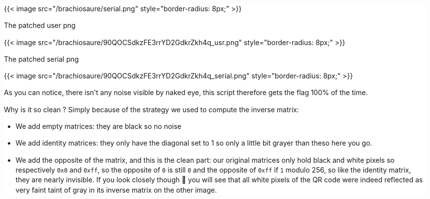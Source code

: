 {{< image src="/brachiosaure/serial.png" style="border-radius: 8px;" >}}


The patched user png

{{< image src="/brachiosaure/90QOCSdkzFE3rrYD2GdkrZkh4q_usr.png" style="border-radius: 8px;" >}}

The patched serial png

{{< image src="/brachiosaure/90QOCSdkzFE3rrYD2GdkrZkh4q_serial.png" style="border-radius: 8px;" >}}


As you can notice, there isn't any noise visible by naked eye, this script therefore gets the flag 100% of the time.

Why is it so clean ? Simply because of the strategy we used to compute the
inverse matrix:

- We add empty matrices: they are black so no noise

- We add identity matrices: they only have the diagonal set to 1 so only a little bit grayer than theso here you go.

- We add the opposite of the matrix, and this is the clean part: our original matrices only hold black and white pixels so respectively `0x0` and `0xff`, so the opposite of `0` is still `0` and the opposite of `0xff` if `1` modulo 256, so like the identity matrix, they are nearly invisible. If you look closely though :eyes: you will see that all white pixels of the QR code were indeed reflected as very faint taint of gray in its inverse matrix on the other image.
